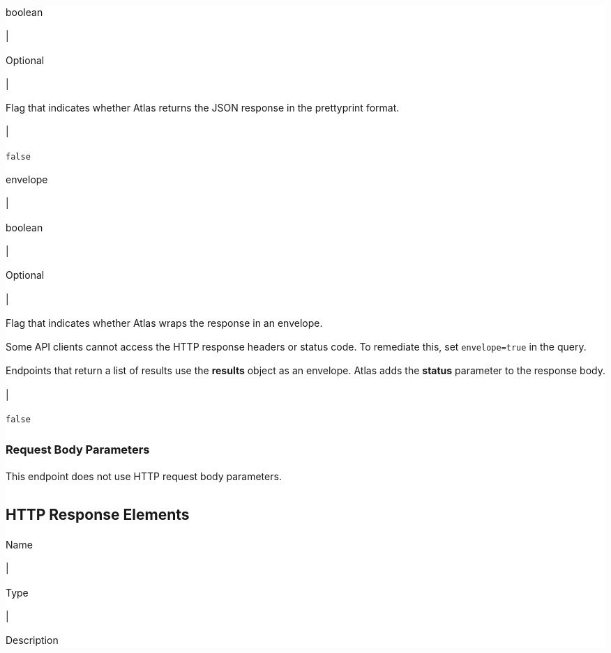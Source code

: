 boolean

|

Optional

|

Flag that indicates whether Atlas returns the JSON response in the prettyprint
format.

|

`false`  
  
envelope

|

boolean

|

Optional

|

Flag that indicates whether Atlas wraps the response in an envelope.

Some API clients cannot access the HTTP response headers or status code. To
remediate this, set `envelope=true` in the query.

Endpoints that return a list of results use the **results** object as an
envelope. Atlas adds the **status** parameter to the response body.

|

`false`  
  
### Request Body Parameters

This endpoint does not use HTTP request body parameters.

## HTTP Response Elements

Name

|

Type

|

Description  
  